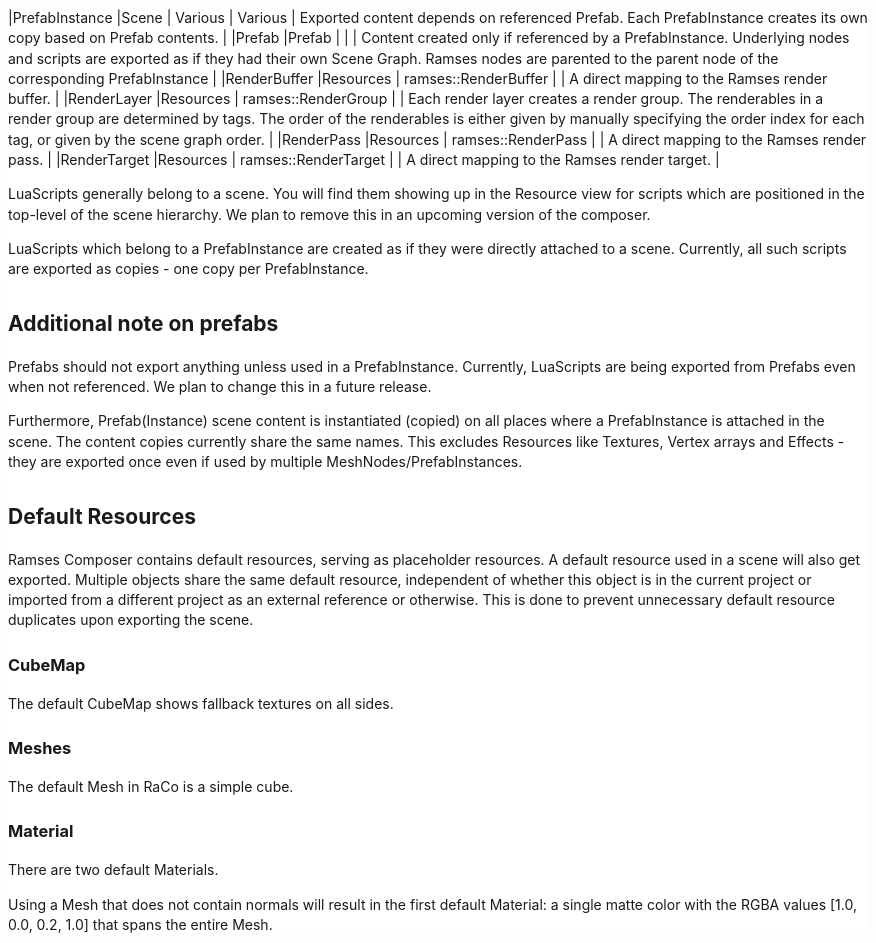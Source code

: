 |PrefabInstance     |Scene              | Various                                               | Various                   | Exported content depends on referenced Prefab. Each PrefabInstance creates its own copy based on Prefab contents.  |
|Prefab             |Prefab             |                                                       |                           | Content created only if referenced by a PrefabInstance. Underlying nodes and scripts are exported as if they had their own Scene Graph. Ramses nodes are parented to the parent node of the corresponding PrefabInstance |
|RenderBuffer       |Resources          | ramses::RenderBuffer                                  |                           | A direct mapping to the Ramses render buffer. |
|RenderLayer        |Resources          | ramses::RenderGroup                                   |                           | Each render layer creates a render group. The renderables in a render group are determined by tags. The order of the renderables is either given by manually specifying the order index for each tag, or given by the scene graph order. |
|RenderPass         |Resources          | ramses::RenderPass                                    |                           | A direct mapping to the Ramses render pass. |
|RenderTarget       |Resources          | ramses::RenderTarget                                  |                           | A direct mapping to the Ramses render target. |

LuaScripts generally belong to a scene. You will find them showing up in the Resource view for scripts which are positioned in the top-level of the scene hierarchy. We plan to remove this in an upcoming version of the composer.



LuaScripts which belong to a PrefabInstance are created as if they were directly attached to a scene. Currently, all such scripts are exported as copies - one copy per PrefabInstance.



## Additional note on prefabs

Prefabs should not export anything unless used in a PrefabInstance. Currently, LuaScripts are being exported from Prefabs even when not referenced. We plan to change this in a future release.



Furthermore, Prefab(Instance) scene content is instantiated (copied) on all places where a PrefabInstance is attached in the scene. The content copies currently share the same names. This excludes Resources like Textures, Vertex arrays and Effects - they are exported once even if used by multiple MeshNodes/PrefabInstances.

## Default Resources

Ramses Composer contains default resources, serving as placeholder resources. A default resource used in a scene will also get exported. Multiple objects share the same default resource, independent of whether this object is in the current project or imported from a different project as an external reference or otherwise. This is done to prevent unnecessary default resource duplicates upon exporting the scene.

### CubeMap

The default CubeMap shows fallback textures on all sides.

### Meshes

The default Mesh in RaCo is a simple cube.

### Material

There are two default Materials.

Using a Mesh that does not contain normals will result in the first default Material: a single matte color with the RGBA values [1.0, 0.0, 0.2, 1.0] that spans the entire Mesh.
